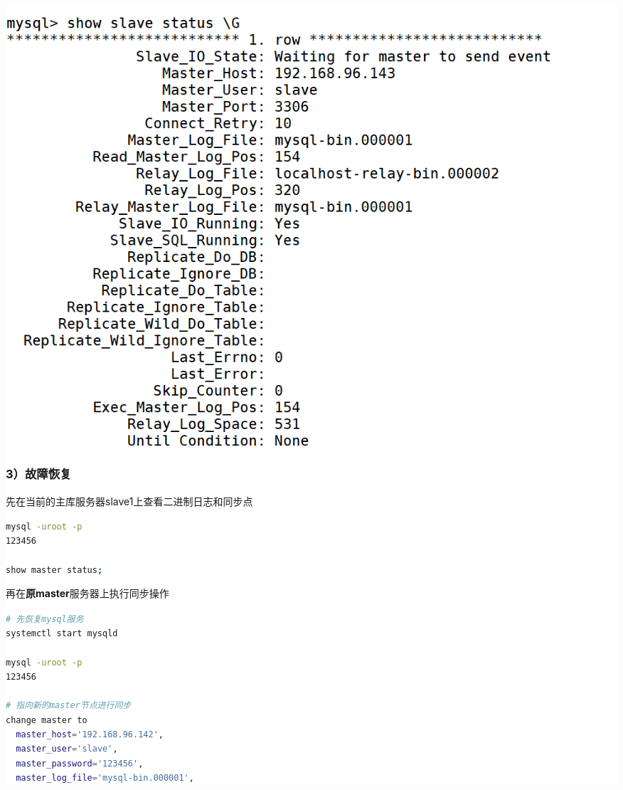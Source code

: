 
![img](assets/Mysql-高可用/image-20221011212630888.png)



### 3）故障恢复



先在当前的主库服务器slave1上查看二进制日志和同步点



```bash
mysql -uroot -p
123456

show master status;
```



再在**原master**服务器上执行同步操作



```bash
# 先恢复mysql服务
systemctl start mysqld

mysql -uroot -p
123456

# 指向新的master节点进行同步
change master to
  master_host='192.168.96.142',
  master_user='slave',
  master_password='123456',
  master_log_file='mysql-bin.000001',
```